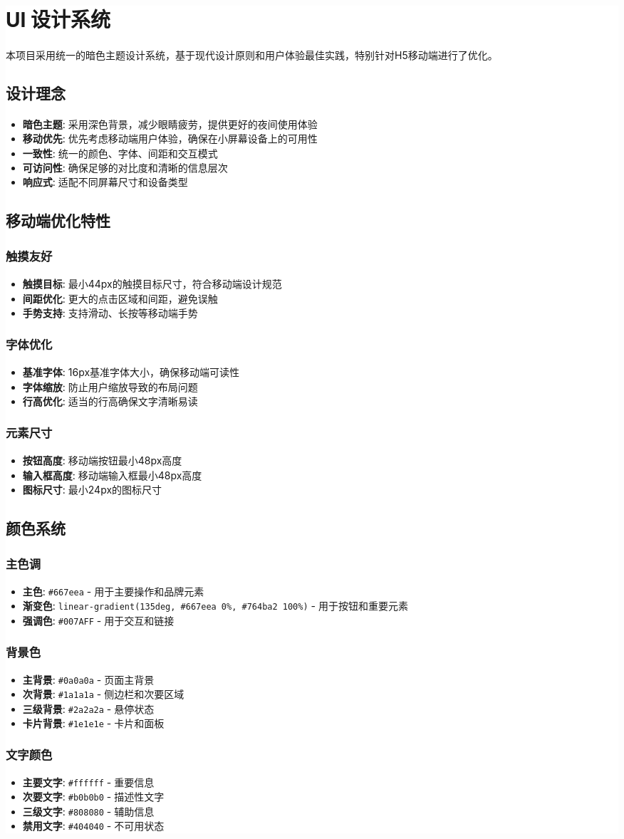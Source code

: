 # UI 设计系统

本项目采用统一的暗色主题设计系统，基于现代设计原则和用户体验最佳实践，特别针对H5移动端进行了优化。

## 设计理念

- **暗色主题**: 采用深色背景，减少眼睛疲劳，提供更好的夜间使用体验
- **移动优先**: 优先考虑移动端用户体验，确保在小屏幕设备上的可用性
- **一致性**: 统一的颜色、字体、间距和交互模式
- **可访问性**: 确保足够的对比度和清晰的信息层次
- **响应式**: 适配不同屏幕尺寸和设备类型

## 移动端优化特性

### 触摸友好
- **触摸目标**: 最小44px的触摸目标尺寸，符合移动端设计规范
- **间距优化**: 更大的点击区域和间距，避免误触
- **手势支持**: 支持滑动、长按等移动端手势

### 字体优化
- **基准字体**: 16px基准字体大小，确保移动端可读性
- **字体缩放**: 防止用户缩放导致的布局问题
- **行高优化**: 适当的行高确保文字清晰易读

### 元素尺寸
- **按钮高度**: 移动端按钮最小48px高度
- **输入框高度**: 移动端输入框最小48px高度
- **图标尺寸**: 最小24px的图标尺寸

## 颜色系统

### 主色调
- **主色**: `#667eea` - 用于主要操作和品牌元素
- **渐变色**: `linear-gradient(135deg, #667eea 0%, #764ba2 100%)` - 用于按钮和重要元素
- **强调色**: `#007AFF` - 用于交互和链接

### 背景色
- **主背景**: `#0a0a0a` - 页面主背景
- **次背景**: `#1a1a1a` - 侧边栏和次要区域
- **三级背景**: `#2a2a2a` - 悬停状态
- **卡片背景**: `#1e1e1e` - 卡片和面板

### 文字颜色
- **主要文字**: `#ffffff` - 重要信息
- **次要文字**: `#b0b0b0` - 描述性文字
- **三级文字**: `#808080` - 辅助信息
- **禁用文字**: `#404040` - 不可用状态
